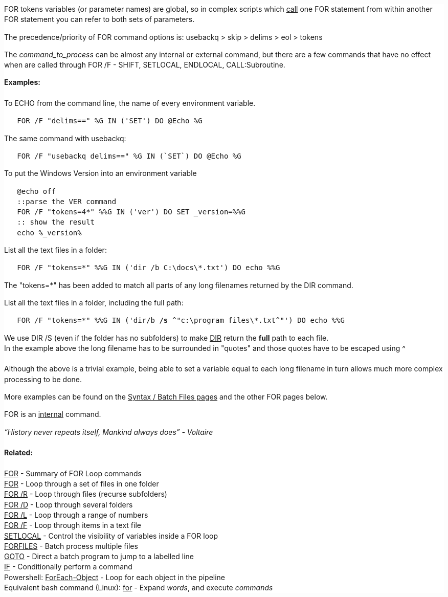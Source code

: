 FOR tokens variables (or parameter names) are global, so in complex scripts which <a href="call.html">call</a> one FOR statement from within another FOR statement you can refer to both sets of parameters.</p>
<p>The precedence/priority of FOR command options is: usebackq &gt; skip &gt; delims &gt;  eol &gt; tokens</p>
<p>The <i>command_to_process</i> can be almost any internal or external command, but there are a few commands that have no effect when are called through FOR /F - SHIFT, SETLOCAL, ENDLOCAL, CALL:Subroutine.</p>
<p><b>Examples:</b><br>
<br>To ECHO from the command line, the name of every environment variable. </p>
<pre>   FOR /F "delims==" %G IN ('SET') DO @Echo %G</pre>
<p>The same command with usebackq:</p>
<pre>   FOR /F "usebackq delims==" %G IN (`SET`) DO @Echo %G</pre>
<p>To put the Windows Version into an environment variable</p>
<pre>   @echo off 
   ::parse the VER command 
   FOR /F "tokens=4*" %%G IN ('ver') DO SET _version=%%G 
   :: show the result 
   echo %_version%</pre>
<p>List all the text files in a folder:</p>
<pre>   FOR /F "tokens=*" %%G IN ('dir /b C:\docs\*.txt') DO echo %%G
</pre>
<p> The "tokens=*" has been added to match all parts of any long filenames returned by the DIR command.</p>
<p>List all the text files in a folder, including the full path:</p>
<pre>   FOR /F "tokens=*" %%G IN ('dir/b<b> /s</b> ^"c:\program files\*.txt^"') DO echo %%G</pre>
<p> We use<span class="code"> DIR /S</span> (even if the folder has no subfolders) to make <a href="dir.html">DIR</a> return the <b>full</b> path to each file.<br>
In the example above the long filename has to be surrounded in "quotes" and those quotes have to be escaped using ^<br>
<br>
Although the above is a trivial example, being able to set a variable equal to each long filename in turn allows much more complex processing to be done. </p>
<p>More examples can be found on the <a href="syntax.html">Syntax / Batch Files pages</a> and the other FOR pages below.</p>
<p>FOR is an <a href="syntax-internal.html">internal</a> command.</p>
<p><i class="quote">“History never repeats itself, Mankind always does” - Voltaire</i><br>
<br>
<b>Related:</b><br>
<a href="for.html"><br>
FOR</a> - Summary of FOR Loop commands<br>
<a href="for2.html">FOR</a> - Loop through a set of files in one folder<br>
<a href="for_r.html">FOR /R</a> - Loop through files (recurse subfolders) <a href="for_d.html"><br>
FOR /D</a> - Loop through several folders<br>
<a href="for_l.html">FOR /L</a> - Loop through a range of numbers<br>
<a href="for_f.html">FOR /F</a> - Loop through items in a text file <br>
<a href="setlocal.html">SETLOCAL</a> - Control the visibility of variables inside a FOR loop<br>
<a href="forfiles.html">FORFILES</a> - Batch process multiple files<br>
<a href="goto.html">GOTO</a> - Direct a batch program to jump to a labelled line<br>
<a href="if.html">IF</a> - Conditionally perform a command<br>
Powershell: <a href="../ps/foreach-object.html">ForEach-Object</a> - Loop for each object in the pipeline<br>
Equivalent bash command (Linux): <a href="../bash/for.html">for</a> - Expand <var>words</var>, and execute <var>commands</var></p><p><script async="" src="//pagead2.googlesyndication.com/pagead/js/adsbygoogle.js"></script>
